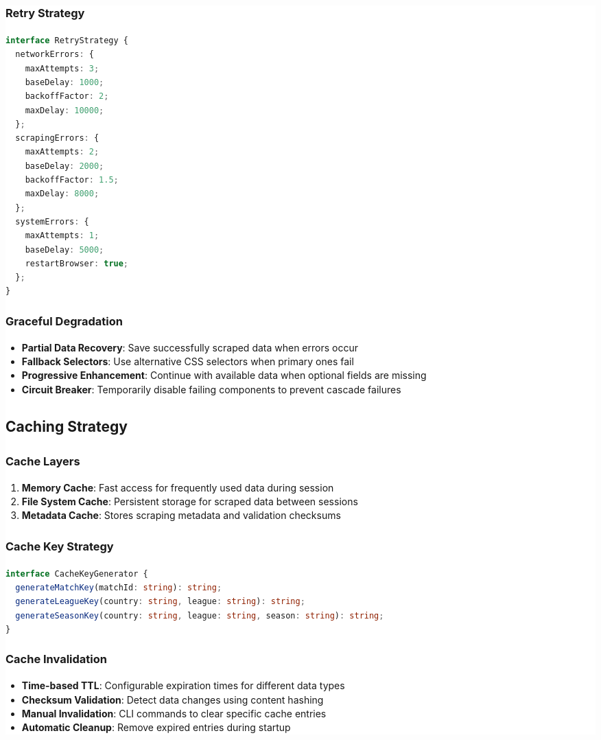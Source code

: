 ### Retry Strategy

```typescript
interface RetryStrategy {
  networkErrors: {
    maxAttempts: 3;
    baseDelay: 1000;
    backoffFactor: 2;
    maxDelay: 10000;
  };
  scrapingErrors: {
    maxAttempts: 2;
    baseDelay: 2000;
    backoffFactor: 1.5;
    maxDelay: 8000;
  };
  systemErrors: {
    maxAttempts: 1;
    baseDelay: 5000;
    restartBrowser: true;
  };
}
```

### Graceful Degradation

- **Partial Data Recovery**: Save successfully scraped data when errors occur
- **Fallback Selectors**: Use alternative CSS selectors when primary ones fail
- **Progressive Enhancement**: Continue with available data when optional fields are missing
- **Circuit Breaker**: Temporarily disable failing components to prevent cascade failures

## Caching Strategy

### Cache Layers

1. **Memory Cache**: Fast access for frequently used data during session
2. **File System Cache**: Persistent storage for scraped data between sessions
3. **Metadata Cache**: Stores scraping metadata and validation checksums

### Cache Key Strategy

```typescript
interface CacheKeyGenerator {
  generateMatchKey(matchId: string): string;
  generateLeagueKey(country: string, league: string): string;
  generateSeasonKey(country: string, league: string, season: string): string;
}
```

### Cache Invalidation

- **Time-based TTL**: Configurable expiration times for different data types
- **Checksum Validation**: Detect data changes using content hashing
- **Manual Invalidation**: CLI commands to clear specific cache entries
- **Automatic Cleanup**: Remove expired entries during startup
